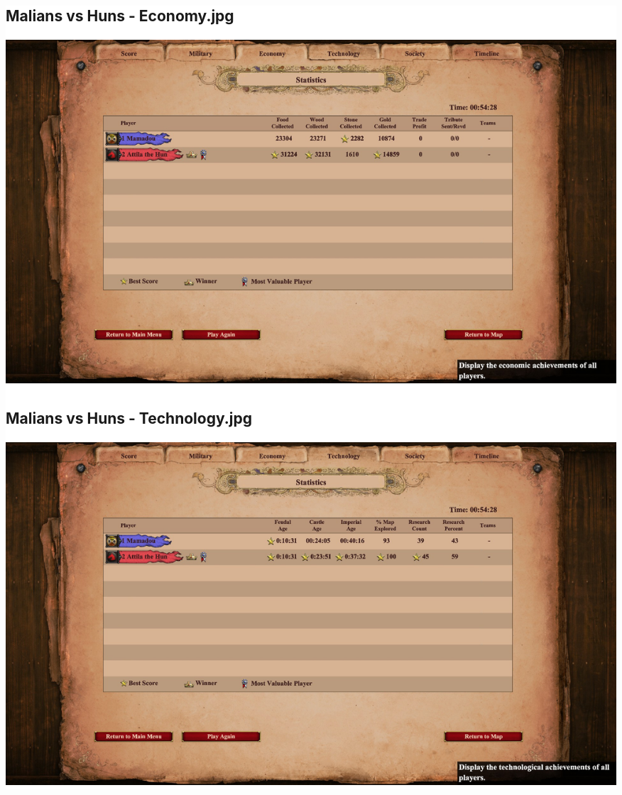 ## Malians vs Huns - Economy.jpg
![](https://github.com/Patresss/Age-of-Empires-2-DE---AI-League/blob/master/Compressed/Malians/Malians%20vs%20Huns%20-%20Economy.jpg)

## Malians vs Huns - Technology.jpg
![](https://github.com/Patresss/Age-of-Empires-2-DE---AI-League/blob/master/Compressed/Malians/Malians%20vs%20Huns%20-%20Technology.jpg)
